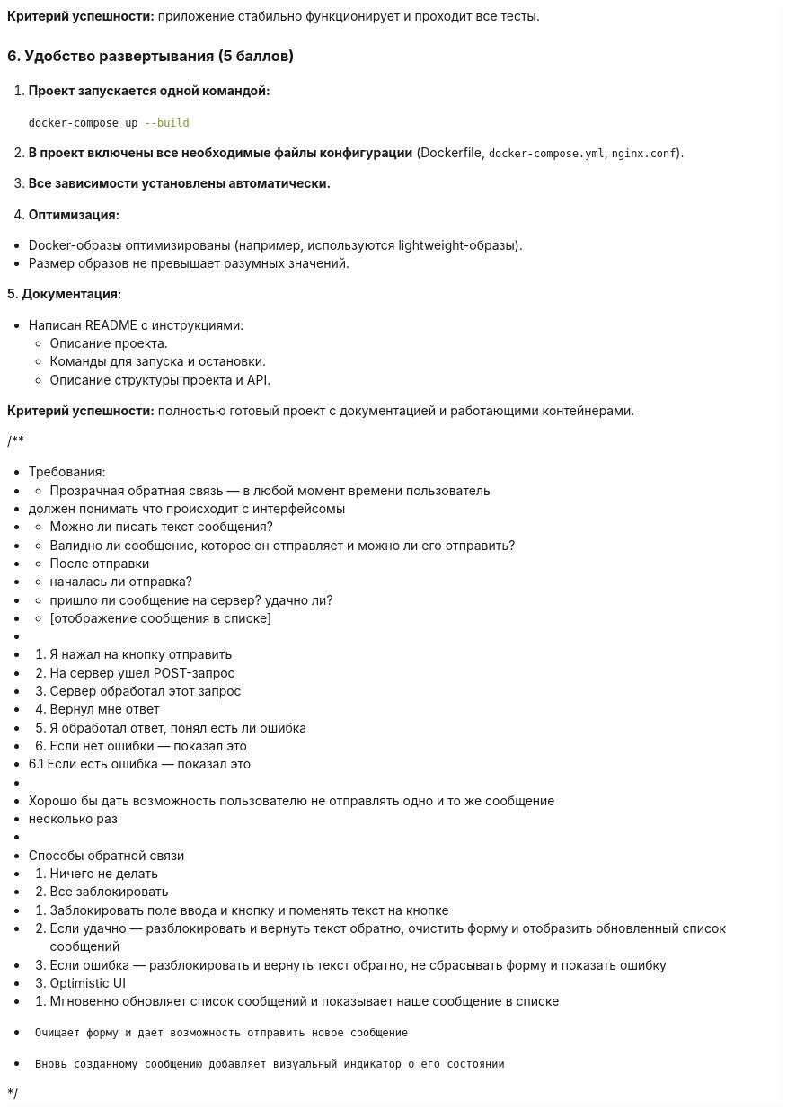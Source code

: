 **Критерий успешности:** приложение стабильно функционирует и проходит все тесты.

### **6. Удобство развертывания** (5 баллов)

1. **Проект запускается одной командой:**

   ```bash
   docker-compose up --build
   ```

2. **В проект включены все необходимые файлы конфигурации** (Dockerfile, `docker-compose.yml`, `nginx.conf`).

3. **Все зависимости установлены автоматически.**

4. **Оптимизация:**

- Docker-образы оптимизированы (например, используются lightweight-образы).
- Размер образов не превышает разумных значений.

**5. Документация:**

- Написан README с инструкциями:
  - Описание проекта.
  - Команды для запуска и остановки.
  - Описание структуры проекта и API.

**Критерий успешности:** полностью готовый проект с документацией и работающими контейнерами.

/**
 * Требования:
 * - Прозрачная обратная связь — в любой момент времени пользователь
 *   должен понимать что происходит с интерфейсомы
 *   - Можно ли писать текст сообщения?
 *   - Валидно ли сообщение, которое он отправляет и можно ли его отправить?
 *   - После отправки 
 *    - началась ли отправка?
 *    - пришло ли сообщение на сервер? удачно ли?
 *    - [отображение сообщения в списке]
 * 
 * 1. Я нажал на кнопку отправить
 * 2. На сервер ушел POST-запрос
 * 3. Сервер обработал этот запрос
 * 4. Вернул мне ответ
 * 5. Я обработал ответ, понял есть ли ошибка
 * 6. Если нет ошибки — показал это
 * 6.1 Если есть ошибка — показал это
 * 
 * Хорошо бы дать возможность пользователю не отправлять одно и то же сообщение
 * несколько раз
 * 
 * Способы обратной связи 
 * 1. Ничего не делать
 * 2. Все заблокировать
 *   1. Заблокировать поле ввода и кнопку и поменять текст на кнопке
 *   2. Если удачно — разблокировать и вернуть текст обратно, очистить форму и отобразить обновленный список сообщений
 *   3. Если ошибка — разблокировать и вернуть текст обратно, не сбрасывать форму и показать ошибку
 * 3. Optimistic UI
 *   1. Мгновенно обновляет список сообщений и показывает наше сообщение в списке
 *      Очищает форму и дает возможность отправить новое сообщение
 *      Вновь созданному сообщению добавляет визуальный индикатор о его состоянии
 */
